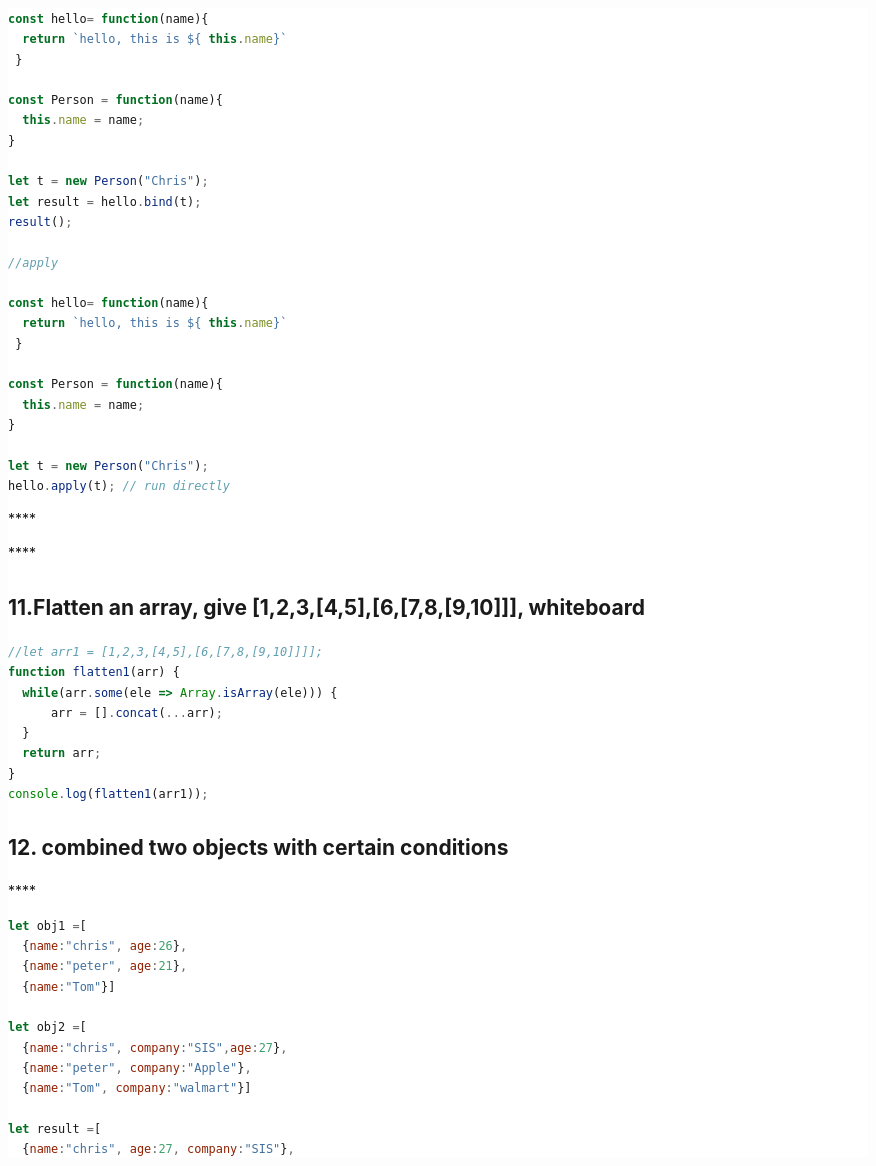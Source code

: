 ```javascript
const hello= function(name){
  return `hello, this is ${ this.name}`
 }

const Person = function(name){
  this.name = name;
}

let t = new Person("Chris");
let result = hello.bind(t);
result();

//apply

const hello= function(name){
  return `hello, this is ${ this.name}`
 }

const Person = function(name){
  this.name = name;
}

let t = new Person("Chris");
hello.apply(t); // run directly


```

\*\*\*\*

\*\*\*\*

## **11.Flatten an array, give \[1,2,3,\[4,5\],\[6,\[7,8,\[9,10\]\]\],  whiteboard**

```javascript
//let arr1 = [1,2,3,[4,5],[6,[7,8,[9,10]]]];
function flatten1(arr) {
  while(arr.some(ele => Array.isArray(ele))) {
      arr = [].concat(...arr);
  }
  return arr;
}
console.log(flatten1(arr1));

```

## **12. combined two objects with certain conditions**

\*\*\*\*

```javascript
let obj1 =[
  {name:"chris", age:26},
  {name:"peter", age:21},
  {name:"Tom"}]
  
let obj2 =[
  {name:"chris", company:"SIS",age:27},
  {name:"peter", company:"Apple"},
  {name:"Tom", company:"walmart"}]

let result =[
  {name:"chris", age:27, company:"SIS"},
```